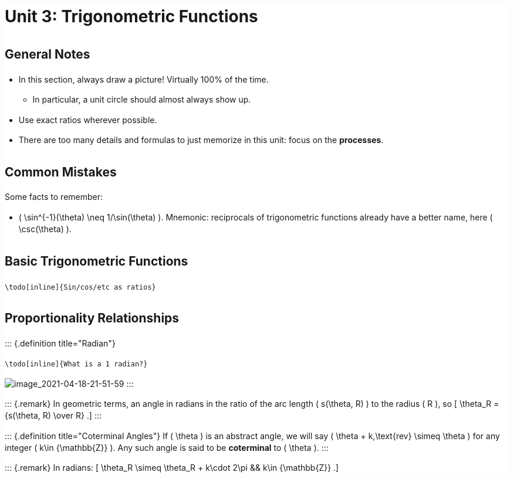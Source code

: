 # Unit 3: Trigonometric Functions

## General Notes

-   In this section, always draw a picture! Virtually 100% of the time.

    -   In particular, a unit circle should almost always show up.

-   Use exact ratios wherever possible.

-   There are too many details and formulas to just memorize in this unit: focus on the **processes**.

## Common Mistakes

Some facts to remember:

-   \( \sin^{-1}(\theta) \neq 1/\sin(\theta) \). Mnemonic: reciprocals of trigonometric functions already have a better name, here \( \csc(\theta) \).

## Basic Trigonometric Functions

```{=tex}
\todo[inline]{Sin/cos/etc as ratios}
```
## Proportionality Relationships

::: {.definition title="Radian"}
```{=tex}
\todo[inline]{What is a 1 radian?}
```
![image_2021-04-18-21-51-59](figures/image_2021-04-18-21-51-59.png)
:::

::: {.remark}
In geometric terms, an angle in radians in the ratio of the arc length \( s(\theta, R) \) to the radius \( R \), so
\[
\theta_R = {s(\theta, R) \over R}
.\]
:::

::: {.definition title="Coterminal Angles"}
If \( \theta \) is an abstract angle, we will say \( \theta + k\,\text{rev} \simeq \theta \) for any integer \( k\in {\mathbb{Z}} \). Any such angle is said to be **coterminal** to \( \theta \).
:::

::: {.remark}
In radians:
\[
\theta_R \simeq \theta_R + k\cdot 2\pi && k\in {\mathbb{Z}}
.\]
